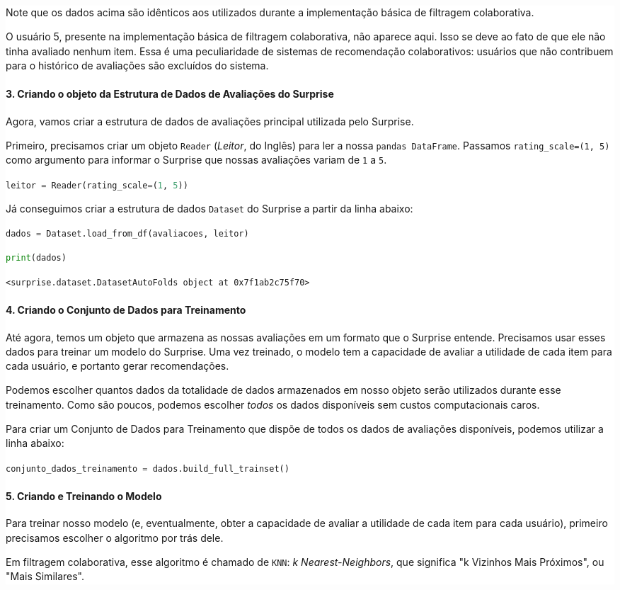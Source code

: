 
Note que os dados acima são idênticos aos utilizados durante a implementação básica de filtragem colaborativa.

O usuário 5, presente na implementação básica de filtragem colaborativa, não aparece aqui. Isso se deve ao fato de que ele não tinha avaliado nenhum item. Essa é uma peculiaridade de sistemas de recomendação colaborativos: usuários que não contribuem para o histórico de avaliações são excluídos do sistema.

#### 3. Criando o objeto da Estrutura de Dados de Avaliações do Surprise

Agora, vamos criar a estrutura de dados de avaliações principal utilizada pelo Surprise. 

Primeiro, precisamos criar um objeto `Reader` (*Leitor*, do Inglês) para ler a nossa `pandas DataFrame`. Passamos `rating_scale=(1, 5)` como argumento para informar o Surprise que nossas avaliações variam de `1` a `5`.


```python
leitor = Reader(rating_scale=(1, 5))
```

Já conseguimos criar a estrutura de dados `Dataset` do Surprise a partir da linha abaixo:


```python
dados = Dataset.load_from_df(avaliacoes, leitor)
```


```python
print(dados)
```

    <surprise.dataset.DatasetAutoFolds object at 0x7f1ab2c75f70>


#### 4. Criando o Conjunto de Dados para Treinamento

Até agora, temos um objeto que armazena as nossas avaliações em um formato que o Surprise entende. Precisamos usar esses dados para treinar um modelo do Surprise. Uma vez treinado, o modelo tem a capacidade de avaliar a utilidade de cada item para cada usuário, e portanto gerar recomendações.

Podemos escolher quantos dados da totalidade de dados armazenados em nosso objeto serão utilizados durante esse treinamento. Como são poucos, podemos escolher *todos* os dados disponíveis sem custos computacionais caros.

Para criar um Conjunto de Dados para Treinamento que dispõe de todos os dados de avaliações disponíveis, podemos utilizar a linha abaixo:


```python
conjunto_dados_treinamento = dados.build_full_trainset()
```

#### 5. Criando e Treinando o Modelo

Para treinar nosso modelo (e, eventualmente, obter a capacidade de avaliar a utilidade de cada item para cada usuário), primeiro precisamos escolher o algoritmo por trás dele.

Em filtragem colaborativa, esse algoritmo é chamado de `KNN`: *k Nearest-Neighbors*, que significa "k Vizinhos Mais Próximos", ou "Mais Similares".
